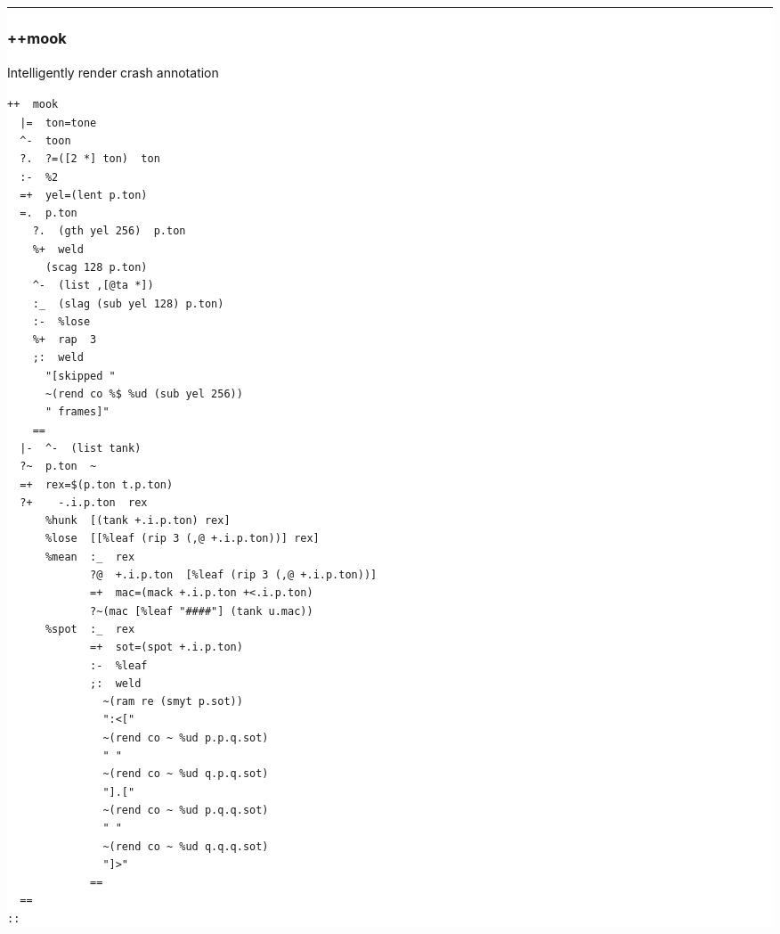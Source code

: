 ------------------------------------------------------------------------

### ++mook

Intelligently render crash annotation

    ++  mook
      |=  ton=tone
      ^-  toon
      ?.  ?=([2 *] ton)  ton
      :-  %2
      =+  yel=(lent p.ton)
      =.  p.ton
        ?.  (gth yel 256)  p.ton
        %+  weld
          (scag 128 p.ton)
        ^-  (list ,[@ta *])
        :_  (slag (sub yel 128) p.ton)
        :-  %lose
        %+  rap  3
        ;:  weld
          "[skipped "
          ~(rend co %$ %ud (sub yel 256))
          " frames]"
        ==
      |-  ^-  (list tank)
      ?~  p.ton  ~
      =+  rex=$(p.ton t.p.ton)
      ?+    -.i.p.ton  rex
          %hunk  [(tank +.i.p.ton) rex]
          %lose  [[%leaf (rip 3 (,@ +.i.p.ton))] rex]
          %mean  :_  rex
                 ?@  +.i.p.ton  [%leaf (rip 3 (,@ +.i.p.ton))]
                 =+  mac=(mack +.i.p.ton +<.i.p.ton)
                 ?~(mac [%leaf "####"] (tank u.mac))
          %spot  :_  rex
                 =+  sot=(spot +.i.p.ton)
                 :-  %leaf
                 ;:  weld
                   ~(ram re (smyt p.sot))
                   ":<["
                   ~(rend co ~ %ud p.p.q.sot)
                   " "
                   ~(rend co ~ %ud q.p.q.sot)
                   "].["
                   ~(rend co ~ %ud p.q.q.sot)
                   " "
                   ~(rend co ~ %ud q.q.q.sot)
                   "]>"
                 ==
      ==
    ::
